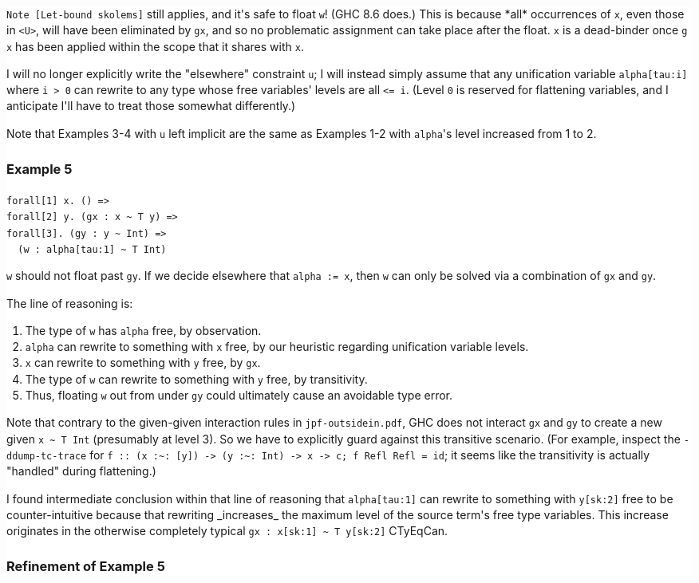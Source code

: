 
`Note [Let-bound skolems]` still applies, and it's safe to float `w`! (GHC 8.6 does.) This is because \*all\* occurrences of `x`, even those in `<U>`, will have been eliminated by `gx`, and so no problematic assignment can take place after the float. `x` is a dead-binder once `gx` has been applied within the scope that it shares with `x`.



I will no longer explicitly write the "elsewhere" constraint `u`; I will instead simply assume that any unification variable `alpha[tau:i]` where `i > 0` can rewrite to any type whose free variables' levels are all `<= i`. (Level `0` is reserved for flattening variables, and I anticipate I'll have to treat those somewhat differently.)



Note that Examples 3-4 with `u` left implicit are the same as Examples 1-2 with `alpha`'s level increased from 1 to 2.


### Example 5


```wiki
forall[1] x. () =>
forall[2] y. (gx : x ~ T y) =>
forall[3]. (gy : y ~ Int) =>
  (w : alpha[tau:1] ~ T Int)
```


`w` should not float past `gy`. If we decide elsewhere that `alpha := x`, then `w` can only be solved via a combination of `gx` and `gy`.



The line of reasoning is:


1. The type of `w` has `alpha` free, by observation.
1. `alpha` can rewrite to something with `x` free, by our heuristic regarding unification variable levels.
1. `x` can rewrite to something with `y` free, by `gx`.
1. The type of `w` can rewrite to something with `y` free, by transitivity.
1. Thus, floating `w` out from under `gy` could ultimately cause an avoidable type error.


Note that contrary to the given-given interaction rules in `jpf-outsidein.pdf`, GHC does not interact `gx` and `gy` to create a new given `x ~ T Int` (presumably at level 3). So we have to explicitly guard against this transitive scenario. (For example, inspect the `-ddump-tc-trace` for `f :: (x :~: [y]) -> (y :~: Int) -> x -> c; f Refl Refl = id`; it seems like the transitivity is actually "handled" during flattening.)



I found intermediate conclusion within that line of reasoning that `alpha[tau:1]` can rewrite to something with `y[sk:2]` free to be counter-intuitive because that rewriting \_increases\_ the maximum level of the source term's free type variables. This increase originates in the otherwise completely typical `gx : x[sk:1] ~ T y[sk:2]` CTyEqCan.


### Refinement of Example 5
